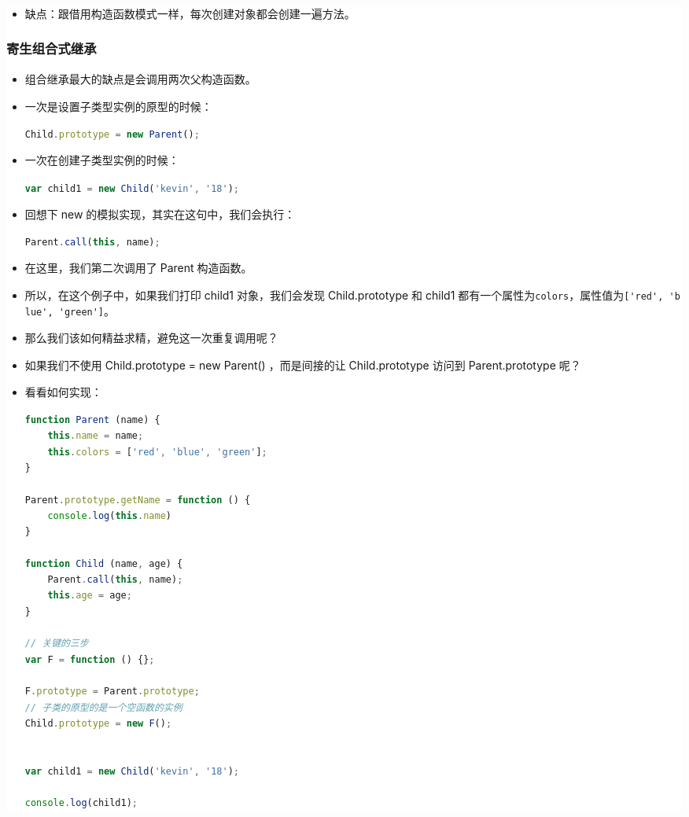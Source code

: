 + 缺点：跟借用构造函数模式一样，每次创建对象都会创建一遍方法。

### 寄生组合式继承

+ 组合继承最大的缺点是会调用两次父构造函数。

+ 一次是设置子类型实例的原型的时候：

  ```js
  Child.prototype = new Parent();
  ```

+ 一次在创建子类型实例的时候：

  ```js
  var child1 = new Child('kevin', '18');
  ```

+ 回想下 new 的模拟实现，其实在这句中，我们会执行：

  ```js
  Parent.call(this, name);
  ```

+ 在这里，我们第二次调用了 Parent 构造函数。

+ 所以，在这个例子中，如果我们打印 child1 对象，我们会发现 Child.prototype 和 child1 都有一个属性为`colors`，属性值为`['red', 'blue', 'green']`。

+ 那么我们该如何精益求精，避免这一次重复调用呢？

+ 如果我们不使用 Child.prototype = new Parent() ，而是间接的让 Child.prototype 访问到 Parent.prototype 呢？

+ 看看如何实现：

  ```js
  function Parent (name) {
      this.name = name;
      this.colors = ['red', 'blue', 'green'];
  }
  
  Parent.prototype.getName = function () {
      console.log(this.name)
  }
  
  function Child (name, age) {
      Parent.call(this, name);
      this.age = age;
  }
  
  // 关键的三步
  var F = function () {};
  
  F.prototype = Parent.prototype;
  // 子类的原型的是一个空函数的实例
  Child.prototype = new F();
  
  
  var child1 = new Child('kevin', '18');
  
  console.log(child1);
  ```
